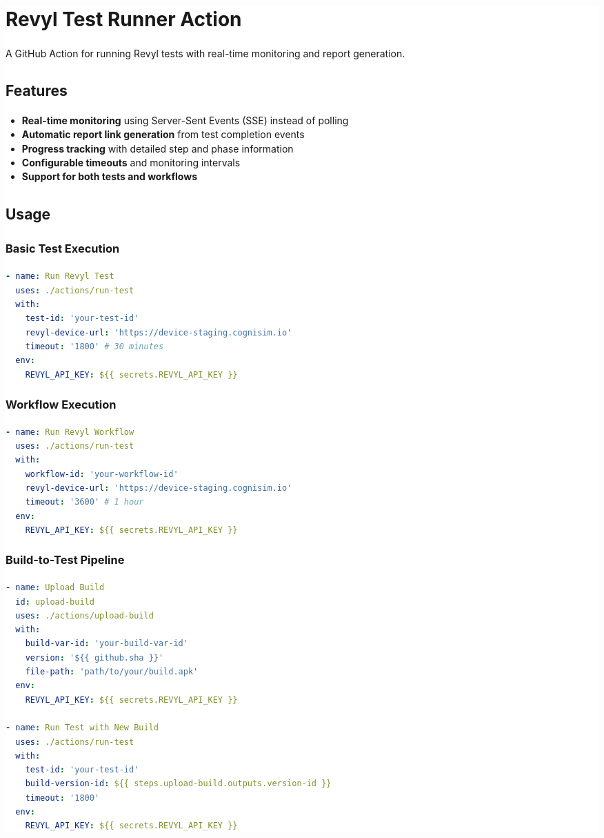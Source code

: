 # Revyl Test Runner Action

A GitHub Action for running Revyl tests with real-time monitoring and report
generation.

## Features

- **Real-time monitoring** using Server-Sent Events (SSE) instead of polling
- **Automatic report link generation** from test completion events
- **Progress tracking** with detailed step and phase information
- **Configurable timeouts** and monitoring intervals
- **Support for both tests and workflows**

## Usage

### Basic Test Execution

```yaml
- name: Run Revyl Test
  uses: ./actions/run-test
  with:
    test-id: 'your-test-id'
    revyl-device-url: 'https://device-staging.cognisim.io'
    timeout: '1800' # 30 minutes
  env:
    REVYL_API_KEY: ${{ secrets.REVYL_API_KEY }}
```

### Workflow Execution

```yaml
- name: Run Revyl Workflow
  uses: ./actions/run-test
  with:
    workflow-id: 'your-workflow-id'
    revyl-device-url: 'https://device-staging.cognisim.io'
    timeout: '3600' # 1 hour
  env:
    REVYL_API_KEY: ${{ secrets.REVYL_API_KEY }}
```

### Build-to-Test Pipeline

```yaml
- name: Upload Build
  id: upload-build
  uses: ./actions/upload-build
  with:
    build-var-id: 'your-build-var-id'
    version: '${{ github.sha }}'
    file-path: 'path/to/your/build.apk'
  env:
    REVYL_API_KEY: ${{ secrets.REVYL_API_KEY }}

- name: Run Test with New Build
  uses: ./actions/run-test
  with:
    test-id: 'your-test-id'
    build-version-id: ${{ steps.upload-build.outputs.version-id }}
    timeout: '1800'
  env:
    REVYL_API_KEY: ${{ secrets.REVYL_API_KEY }}
```
